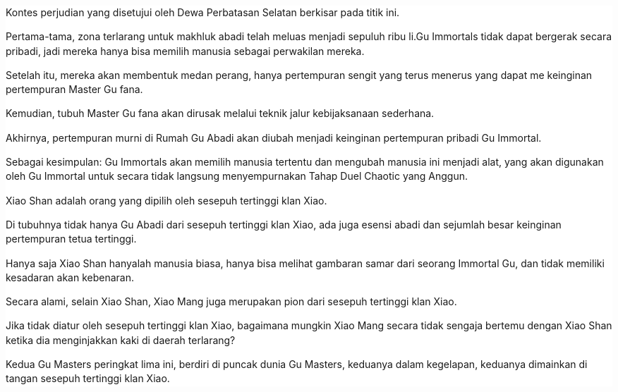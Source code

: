 Kontes perjudian yang disetujui oleh Dewa Perbatasan Selatan berkisar pada titik ini.

Pertama-tama, zona terlarang untuk makhluk abadi telah meluas menjadi sepuluh ribu li.Gu Immortals tidak dapat bergerak secara pribadi, jadi mereka hanya bisa memilih manusia sebagai perwakilan mereka.

Setelah itu, mereka akan membentuk medan perang, hanya pertempuran sengit yang terus menerus yang dapat me keinginan pertempuran Master Gu fana.

Kemudian, tubuh Master Gu fana akan dirusak melalui teknik jalur kebijaksanaan sederhana.

Akhirnya, pertempuran murni di Rumah Gu Abadi akan diubah menjadi keinginan pertempuran pribadi Gu Immortal.

Sebagai kesimpulan: Gu Immortals akan memilih manusia tertentu dan mengubah manusia ini menjadi alat, yang akan digunakan oleh Gu Immortal untuk secara tidak langsung menyempurnakan Tahap Duel Chaotic yang Anggun.

Xiao Shan adalah orang yang dipilih oleh sesepuh tertinggi klan Xiao.

Di tubuhnya tidak hanya Gu Abadi dari sesepuh tertinggi klan Xiao, ada juga esensi abadi dan sejumlah besar keinginan pertempuran tetua tertinggi.

Hanya saja Xiao Shan hanyalah manusia biasa, hanya bisa melihat gambaran samar dari seorang Immortal Gu, dan tidak memiliki kesadaran akan kebenaran.

Secara alami, selain Xiao Shan, Xiao Mang juga merupakan pion dari sesepuh tertinggi klan Xiao.

Jika tidak diatur oleh sesepuh tertinggi klan Xiao, bagaimana mungkin Xiao Mang secara tidak sengaja bertemu dengan Xiao Shan ketika dia menginjakkan kaki di daerah terlarang?

Kedua Gu Masters peringkat lima ini, berdiri di puncak dunia Gu Masters, keduanya dalam kegelapan, keduanya dimainkan di tangan sesepuh tertinggi klan Xiao.